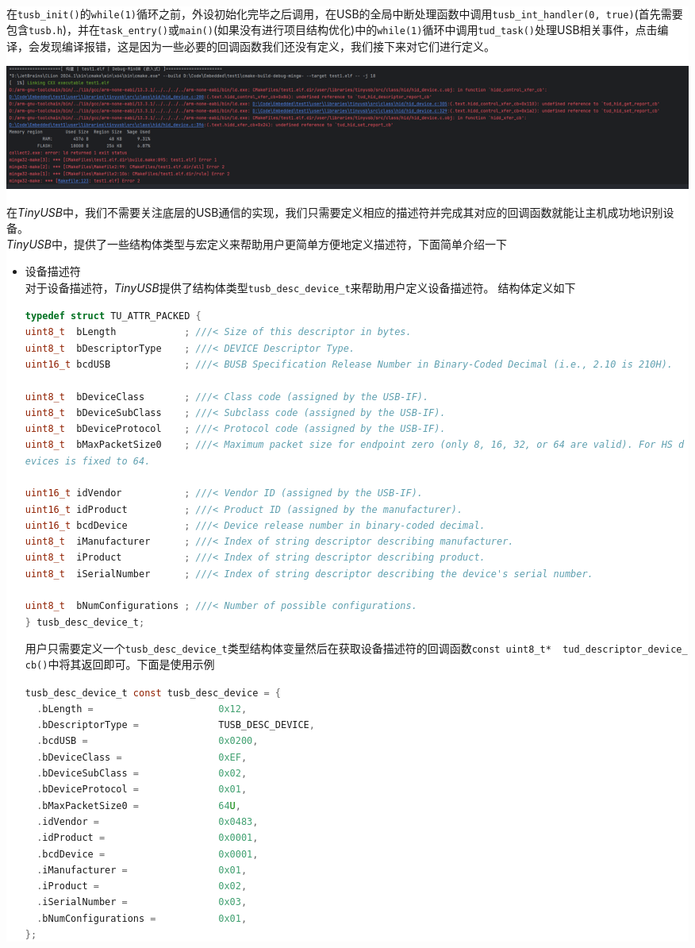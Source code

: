 在`tusb_init()`的`while(1)`循环之前，外设初始化完毕之后调用，在USB的全局中断处理函数中调用`tusb_int_handler(0, true)`(首先需要包含`tusb.h`)，并在`task_entry()`或`main()`(如果没有进行项目结构优化)中的`while(1)`循环中调用`tud_task()`处理USB相关事件，点击编译，会发现编译报错，这是因为一些必要的回调函数我们还没有定义，我们接下来对它们进行定义。

![编译报错](./img/Compile_Error/error_3.png)

在*TinyUSB*中，我们不需要关注底层的USB通信的实现，我们只需要定义相应的描述符并完成其对应的回调函数就能让主机成功地识别设备。  
*TinyUSB*中，提供了一些结构体类型与宏定义来帮助用户更简单方便地定义描述符，下面简单介绍一下

- 设备描述符  
  对于设备描述符，*TinyUSB*提供了结构体类型`tusb_desc_device_t`来帮助用户定义设备描述符。
  结构体定义如下

  ```c
  typedef struct TU_ATTR_PACKED {
  uint8_t  bLength            ; ///< Size of this descriptor in bytes.
  uint8_t  bDescriptorType    ; ///< DEVICE Descriptor Type.
  uint16_t bcdUSB             ; ///< BUSB Specification Release Number in Binary-Coded Decimal (i.e., 2.10 is 210H).

  uint8_t  bDeviceClass       ; ///< Class code (assigned by the USB-IF).
  uint8_t  bDeviceSubClass    ; ///< Subclass code (assigned by the USB-IF).
  uint8_t  bDeviceProtocol    ; ///< Protocol code (assigned by the USB-IF).
  uint8_t  bMaxPacketSize0    ; ///< Maximum packet size for endpoint zero (only 8, 16, 32, or 64 are valid). For HS devices is fixed to 64.

  uint16_t idVendor           ; ///< Vendor ID (assigned by the USB-IF).
  uint16_t idProduct          ; ///< Product ID (assigned by the manufacturer).
  uint16_t bcdDevice          ; ///< Device release number in binary-coded decimal.
  uint8_t  iManufacturer      ; ///< Index of string descriptor describing manufacturer.
  uint8_t  iProduct           ; ///< Index of string descriptor describing product.
  uint8_t  iSerialNumber      ; ///< Index of string descriptor describing the device's serial number.

  uint8_t  bNumConfigurations ; ///< Number of possible configurations.
  } tusb_desc_device_t;
  ```

  用户只需要定义一个`tusb_desc_device_t`类型结构体变量然后在获取设备描述符的回调函数`const uint8_t*  tud_descriptor_device_cb()`中将其返回即可。下面是使用示例

  ```c
  tusb_desc_device_t const tusb_desc_device = {
    .bLength =                      0x12,
    .bDescriptorType =              TUSB_DESC_DEVICE,
    .bcdUSB =                       0x0200,
    .bDeviceClass =                 0xEF,
    .bDeviceSubClass =              0x02,
    .bDeviceProtocol =              0x01,
    .bMaxPacketSize0 =              64U,
    .idVendor =                     0x0483,
    .idProduct =                    0x0001,
    .bcdDevice =                    0x0001,
    .iManufacturer =                0x01,
    .iProduct =                     0x02,
    .iSerialNumber =                0x03,
    .bNumConfigurations =           0x01,
  };
  ```